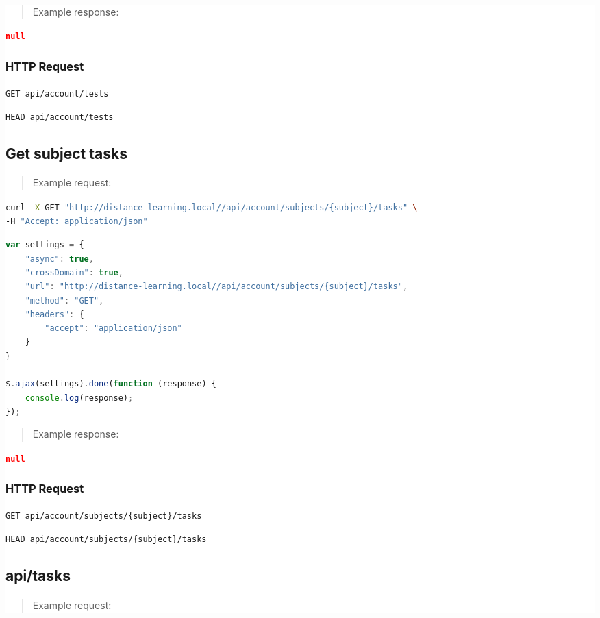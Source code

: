 > Example response:

```json
null
```

### HTTP Request
`GET api/account/tests`

`HEAD api/account/tests`





## Get subject tasks

> Example request:

```bash
curl -X GET "http://distance-learning.local//api/account/subjects/{subject}/tasks" \
-H "Accept: application/json"
```

```javascript
var settings = {
    "async": true,
    "crossDomain": true,
    "url": "http://distance-learning.local//api/account/subjects/{subject}/tasks",
    "method": "GET",
    "headers": {
        "accept": "application/json"
    }
}

$.ajax(settings).done(function (response) {
    console.log(response);
});
```

> Example response:

```json
null
```

### HTTP Request
`GET api/account/subjects/{subject}/tasks`

`HEAD api/account/subjects/{subject}/tasks`





## api/tasks

> Example request:
